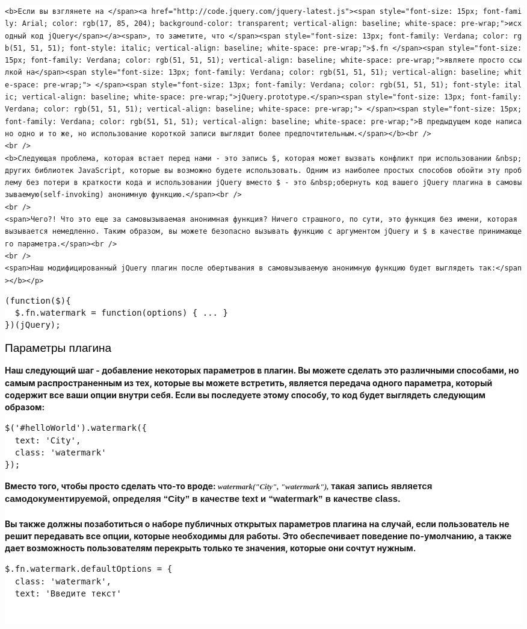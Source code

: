 	<b>Если вы взглянете на </span><a href="http://code.jquery.com/jquery-latest.js"><span style="font-size: 15px; font-family: Arial; color: rgb(17, 85, 204); background-color: transparent; vertical-align: baseline; white-space: pre-wrap;">исходный код jQuery</span></a><span>, то заметите, что </span><span style="font-size: 13px; font-family: Verdana; color: rgb(51, 51, 51); font-style: italic; vertical-align: baseline; white-space: pre-wrap;">$.fn </span><span style="font-size: 15px; font-family: Verdana; color: rgb(51, 51, 51); vertical-align: baseline; white-space: pre-wrap;">являете просто ссылкой на</span><span style="font-size: 13px; font-family: Verdana; color: rgb(51, 51, 51); vertical-align: baseline; white-space: pre-wrap;"> </span><span style="font-size: 13px; font-family: Verdana; color: rgb(51, 51, 51); font-style: italic; vertical-align: baseline; white-space: pre-wrap;">jQuery.prototype.</span><span style="font-size: 13px; font-family: Verdana; color: rgb(51, 51, 51); vertical-align: baseline; white-space: pre-wrap;"> </span><span style="font-size: 15px; font-family: Verdana; color: rgb(51, 51, 51); vertical-align: baseline; white-space: pre-wrap;">В предыдущем коде написано одно и то же, но использование короткой записи выглядит более предпочтительным.</span></b><br />
	<br />
	<b>Следующая проблема, которая встает перед нами - это запись $, которая может вызвать конфликт при использовании &nbsp;других библиотек JavaScript, которые вы возможно будете использовать. Одним из наиболее простых способов обойти эту проблему без потери в краткости кода и использовании jQuery вместо $ - это &nbsp;обернуть код вашего jQuery плагина в самовызываемую(self-invoking) анонимную функцию.</span><br />
	<br />
	<span>Чего?! Что это еще за самовызываемая анонимная функция? Ничего страшного, по сути, это функция без имени, которая вызывается немедленно. Таким образом, вы можете безопасно вызывать функцию с аргументом jQuery и $ в качестве принимающего параметра.</span><br />
	<br />
	<span>Наш модифицированный jQuery плагин после обертывания в самовызываемую анонимную функцию будет выглядеть так:</span></b></p>
<pre class="prettyprint lang-js prettyprinted">
(function($){ 
  $.fn.watermark = function(options) { ... } 
})(jQuery);
</pre>
<p>
	<b id="internal-source-marker_0.7454807010944933" style="color: rgb(0, 0, 0); font-family: 'Times New Roman'; font-size: medium; font-weight: normal;"><span style="font-size: 19px; font-family: Arial; background-color: transparent; vertical-align: baseline; white-space: pre-wrap;">Параметры плагина</span></b></p>
<p>
	<b>Наш следующий шаг - добавление некоторых параметров в плагин. Вы можете сделать это различными способами, но самым распространенным из тех, которые вы можете встретить, является передача одного параметра, который содержит все ваши опции внутри себя. Если вы последуете этому способу, то код будет выглядеть следующим образом:</span></b></p>
<pre class="prettyprint lang-js prettyprinted">
$(&#39;#helloWorld&#39;).watermark({
  text: &#39;City&#39;, 
  class: &#39;watermark&#39;
});
</pre>
<p>
	<b>Вместо того, чтобы просто сделать что-то вроде: </span><span style="font-size: 13px; font-family: Verdana; color: rgb(51, 51, 51); font-style: italic; vertical-align: baseline; white-space: pre-wrap;">watermark(&quot;City&quot;, &quot;watermark&quot;), </span><span style="font-size: 15px; font-family: Arial; vertical-align: baseline; white-space: pre-wrap;">такая запись является самодокументируемой, определяя &ldquo;City&rdquo; в качестве text и &ldquo;watermark&rdquo; в качестве class.</span></b><br />
	<br />
	<b>Вы также должны позаботиться о наборе публичных открытых параметров плагина на случай, если пользователь не решит передавать все опции, которые необходимы для работы. Это обеспечивает поведение по-умолчанию, а также дает возможность пользователям перекрыть только те значения, которые они сочтут нужным.</span></b></p>
<pre class="prettyprint lang-js prettyprinted">
$.fn.watermark.defaultOptions = {
  class: &#39;watermark&#39;,
  text: &#39;Введите текст&#39;